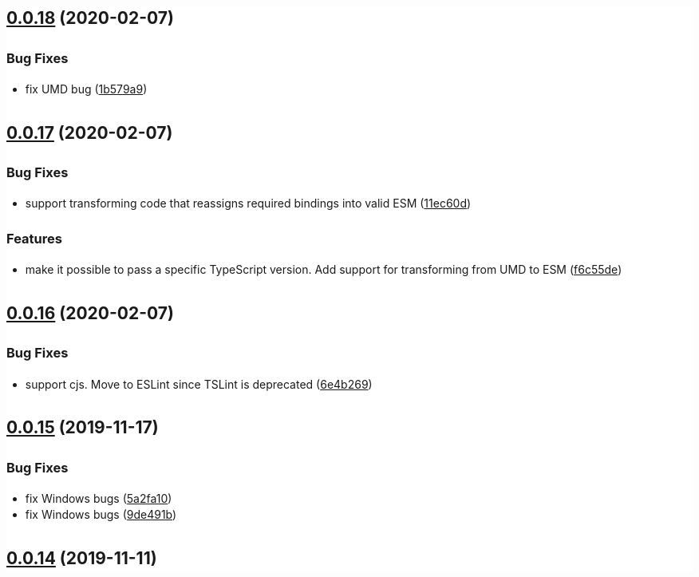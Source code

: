 

## [0.0.18](https://github.com/wessberg/cjstoesm/compare/v0.0.17...v0.0.18) (2020-02-07)


### Bug Fixes

* fix UMD bug ([1b579a9](https://github.com/wessberg/cjstoesm/commit/1b579a9d394983d94cf58082816ec8588a7a67e7))



## [0.0.17](https://github.com/wessberg/cjstoesm/compare/v0.0.16...v0.0.17) (2020-02-07)


### Bug Fixes

* support transforming code that reassigns required bindings into valid ESM ([11ec60d](https://github.com/wessberg/cjstoesm/commit/11ec60d43d35b421d5f3659d283f0a50c235d5b5))


### Features

* make it possible to pass a specific TypeScript version. Add support for transforming from UMD to ESM ([f6c55de](https://github.com/wessberg/cjstoesm/commit/f6c55de32ac27b4fb914ad5f242aa78c22b5b3d0))



## [0.0.16](https://github.com/wessberg/cjstoesm/compare/v0.0.15...v0.0.16) (2020-02-07)


### Bug Fixes

* support cjs. Move to ESLint since TSLint is deprecated ([6e4b269](https://github.com/wessberg/cjstoesm/commit/6e4b26904f5e6381c32d4a62ab07f7602ae0708e))



## [0.0.15](https://github.com/wessberg/cjstoesm/compare/v0.0.14...v0.0.15) (2019-11-17)


### Bug Fixes

* fix Windows bugs ([5a2fa10](https://github.com/wessberg/cjstoesm/commit/5a2fa10c584c808f95022981c56f631702ca595c))
* fix Windows bugs ([9de491b](https://github.com/wessberg/cjstoesm/commit/9de491b80bb7b3f0d0f302afed114e90b613cb6a))



## [0.0.14](https://github.com/wessberg/cjstoesm/compare/v0.0.13...v0.0.14) (2019-11-11)
